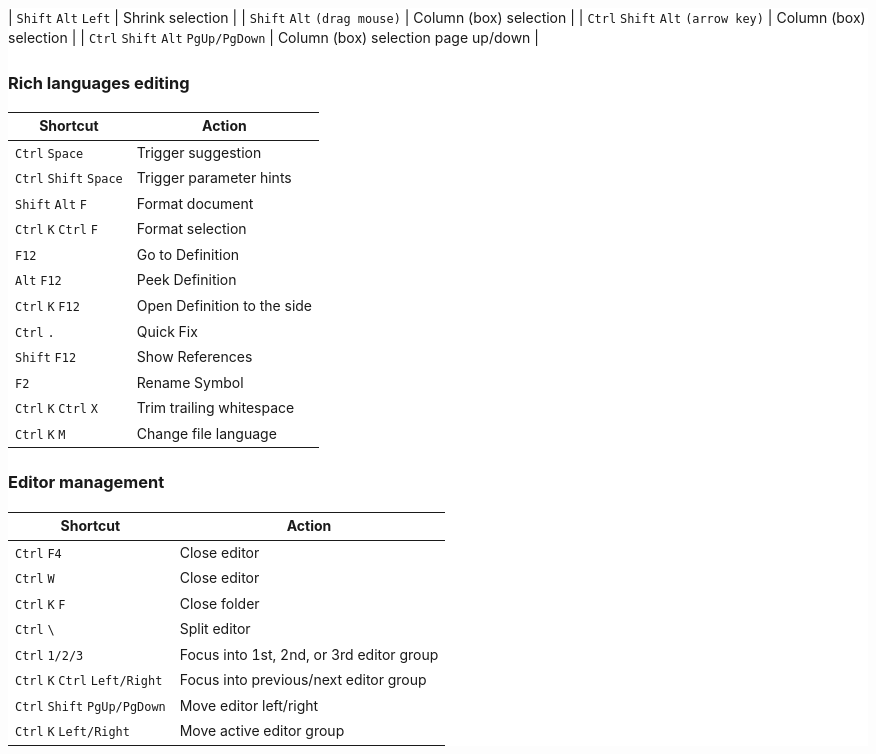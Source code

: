 | `Shift` `Alt` `Left`               | Shrink selection                            |
| `Shift` `Alt` `(drag mouse)`       | Column (box) selection                      |
| `Ctrl` `Shift` `Alt` `(arrow key)` | Column (box) selection                      |
| `Ctrl` `Shift` `Alt` `PgUp/PgDown` | Column (box) selection page up/down         |

### Rich languages editing

| Shortcut               | Action                      |
| ---------------------- | --------------------------- |
| `Ctrl` `Space`         | Trigger suggestion          |
| `Ctrl` `Shift` `Space` | Trigger parameter hints     |
| `Shift` `Alt` `F`      | Format document             |
| `Ctrl` `K` `Ctrl` `F`  | Format selection            |
| `F12`                  | Go to Definition            |
| `Alt` `F12`            | Peek Definition             |
| `Ctrl` `K` `F12`       | Open Definition to the side |
| `Ctrl` `.`             | Quick Fix                   |
| `Shift` `F12`          | Show References             |
| `F2`                   | Rename Symbol               |
| `Ctrl` `K` `Ctrl` `X`  | Trim trailing whitespace    |
| `Ctrl` `K` `M`         | Change file language        |

### Editor management

| Shortcut                       | Action                                   |
| ------------------------------ | ---------------------------------------- |
| `Ctrl` `F4`                    | Close editor                             |
| `Ctrl` `W`                     | Close editor                             |
| `Ctrl` `K` `F`                 | Close folder                             |
| `Ctrl` `\`                     | Split editor                             |
| `Ctrl` `1/2/3`                 | Focus into 1st, 2nd, or 3rd editor group |
| `Ctrl` `K` `Ctrl` `Left/Right` | Focus into previous/next editor group    |
| `Ctrl` `Shift` `PgUp/PgDown`   | Move editor left/right                   |
| `Ctrl` `K` `Left/Right`        | Move active editor group                 |
